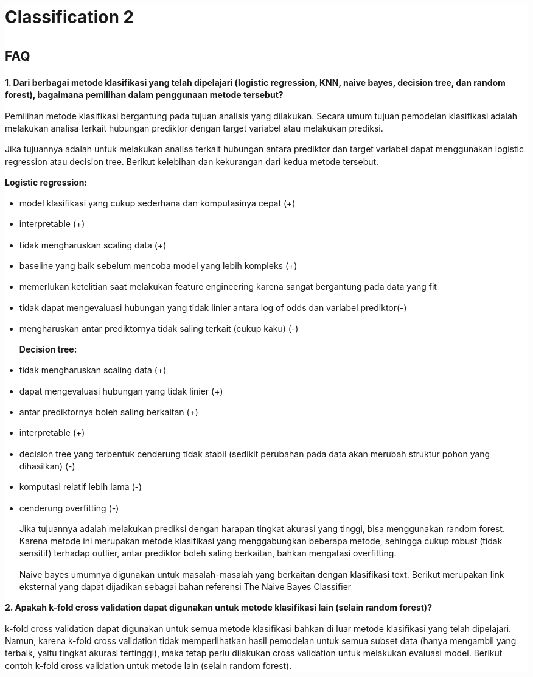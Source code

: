 # Classification 2





## FAQ

**1. Dari berbagai metode klasifikasi yang telah dipelajari (logistic regression, KNN, naive bayes, decision tree, dan random forest), bagaimana pemilihan dalam penggunaan metode tersebut?**

   Pemilihan metode klasifikasi bergantung pada tujuan analisis yang dilakukan. Secara umum tujuan pemodelan klasifikasi adalah melakukan analisa terkait hubungan prediktor dengan target variabel atau melakukan prediksi.

   Jika tujuannya adalah untuk melakukan analisa terkait hubungan antara prediktor dan target variabel dapat menggunakan logistic regression atau decision tree. Berikut kelebihan dan kekurangan dari kedua metode tersebut.

   **Logistic regression:**

*  model klasifikasi yang cukup sederhana dan komputasinya cepat (+)
*  interpretable (+)
*  tidak mengharuskan scaling data (+)
*  baseline yang baik sebelum mencoba model yang lebih kompleks (+)
*  memerlukan ketelitian saat melakukan feature engineering karena sangat bergantung pada data yang fit
*  tidak dapat mengevaluasi hubungan yang tidak linier antara log of odds dan variabel prediktor(-)
*  mengharuskan antar prediktornya tidak saling terkait (cukup kaku) (-)

   **Decision tree:**

*  tidak mengharuskan scaling data (+)
*  dapat mengevaluasi hubungan yang tidak linier (+)
*  antar prediktornya boleh saling berkaitan (+)
*  interpretable (+)
*  decision tree yang terbentuk cenderung tidak stabil (sedikit perubahan pada data akan merubah struktur pohon yang dihasilkan) (-)
*  komputasi relatif lebih lama (-)
*  cenderung overfitting (-)

   Jika tujuannya adalah melakukan prediksi dengan harapan tingkat akurasi yang tinggi, bisa menggunakan random forest. Karena metode ini merupakan metode klasifikasi yang menggabungkan beberapa metode, sehingga cukup robust (tidak sensitif) terhadap outlier, antar prediktor boleh saling berkaitan, bahkan mengatasi overfitting. 

   Naive bayes umumnya digunakan untuk masalah-masalah yang berkaitan dengan klasifikasi text. Berikut merupakan link eksternal yang dapat dijadikan sebagai bahan referensi [The Naive Bayes Classifier](https://towardsdatascience.com/the-naive-bayes-classifier-e92ea9f47523)

**2. Apakah k-fold cross validation dapat digunakan untuk metode klasifikasi lain (selain random forest)?**

  k-fold cross validation dapat digunakan untuk semua metode klasifikasi bahkan di luar metode klasifikasi yang telah dipelajari. Namun, karena k-fold cross validation tidak memperlihatkan hasil pemodelan untuk semua subset data (hanya mengambil yang terbaik, yaitu tingkat akurasi tertinggi), maka tetap perlu dilakukan cross validation untuk melakukan evaluasi model. Berikut contoh k-fold cross validation untuk metode lain (selain random forest).
